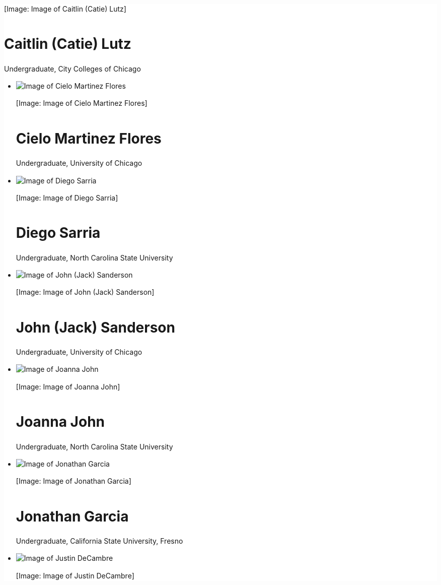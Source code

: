   [Image: Image of Caitlin (Catie) Lutz]

  # Caitlin (Catie) Lutz

  Undergraduate, City Colleges of Chicago
* ![Image of Cielo Martinez Flores](https://datascience.uchicago.edu/wp-content/uploads/2024/07/cielo-300x300.png)

  [Image: Image of Cielo Martinez Flores]

  # Cielo Martinez Flores

  Undergraduate, University of Chicago
* ![Image of Diego Sarria](https://datascience.uchicago.edu/wp-content/uploads/2024/07/diego-300x300.png)

  [Image: Image of Diego Sarria]

  # Diego Sarria

  Undergraduate, North Carolina State University
* ![Image of John (Jack) Sanderson](https://datascience.uchicago.edu/wp-content/uploads/2024/07/jack-300x300.jpeg)

  [Image: Image of John (Jack) Sanderson]

  # John (Jack) Sanderson

  Undergraduate, University of Chicago
* ![Image of Joanna John](https://datascience.uchicago.edu/wp-content/uploads/2024/07/joanna-300x300.png)

  [Image: Image of Joanna John]

  # Joanna John

  Undergraduate, North Carolina State University
* ![Image of Jonathan Garcia](https://datascience.uchicago.edu/wp-content/uploads/2024/07/jonathan-300x300.png)

  [Image: Image of Jonathan Garcia]

  # Jonathan Garcia

  Undergraduate, California State University, Fresno
* ![Image of Justin DeCambre](https://datascience.uchicago.edu/wp-content/uploads/2024/07/justin.heic)

  [Image: Image of Justin DeCambre]
